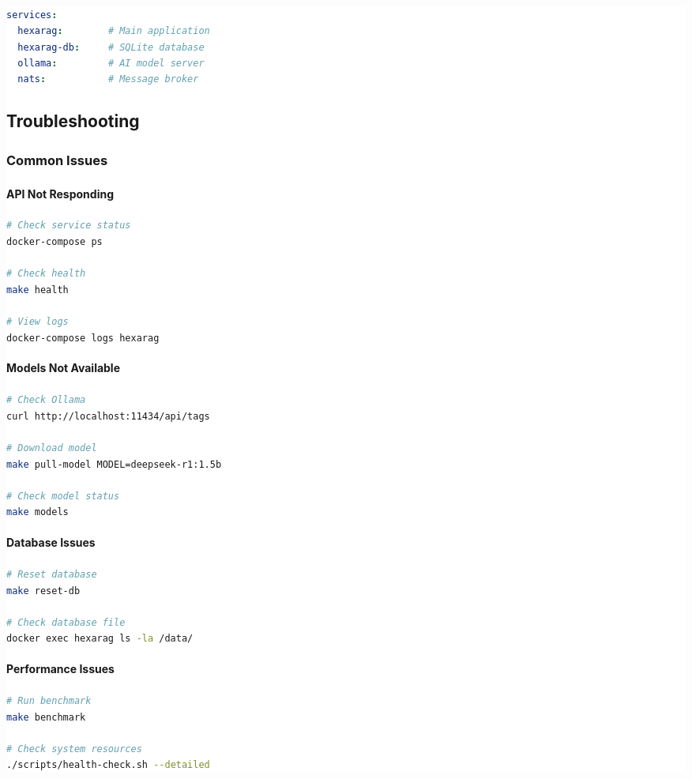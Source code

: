 ```yaml
services:
  hexarag:        # Main application
  hexarag-db:     # SQLite database
  ollama:         # AI model server
  nats:           # Message broker
```

## Troubleshooting

### Common Issues

#### API Not Responding
```bash
# Check service status
docker-compose ps

# Check health
make health

# View logs
docker-compose logs hexarag
```

#### Models Not Available
```bash
# Check Ollama
curl http://localhost:11434/api/tags

# Download model
make pull-model MODEL=deepseek-r1:1.5b

# Check model status
make models
```

#### Database Issues
```bash
# Reset database
make reset-db

# Check database file
docker exec hexarag ls -la /data/
```

#### Performance Issues
```bash
# Run benchmark
make benchmark

# Check system resources
./scripts/health-check.sh --detailed
```
